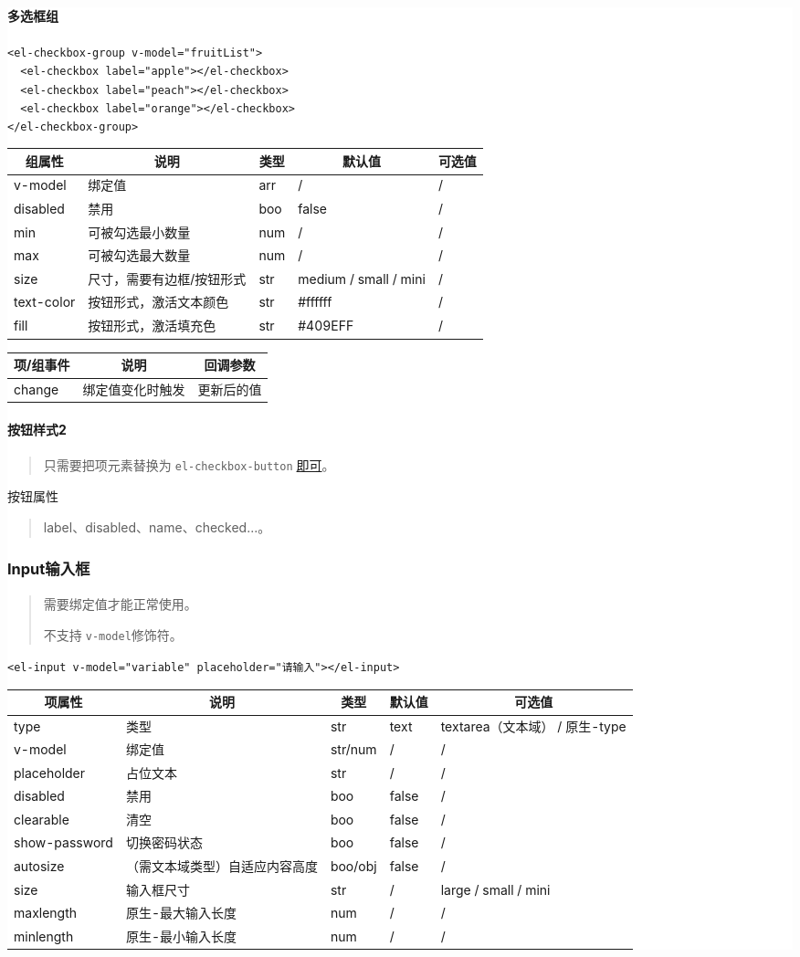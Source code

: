 #### 多选框组

```react
<el-checkbox-group v-model="fruitList">
  <el-checkbox label="apple"></el-checkbox>
  <el-checkbox label="peach"></el-checkbox>
  <el-checkbox label="orange"></el-checkbox>
</el-checkbox-group>
```

| 组属性     | 说明                      | 类型 | 默认值                | 可选值 |
| ---------- | ------------------------- | ---- | --------------------- | ------ |
| v-model    | 绑定值                    | arr  | /                     | /      |
| disabled   | 禁用                      | boo  | false                 | /      |
| min        | 可被勾选最小数量          | num  | /                     | /      |
| max        | 可被勾选最大数量          | num  | /                     | /      |
| size       | 尺寸，需要有边框/按钮形式 | str  | medium / small / mini | /      |
| text-color | 按钮形式，激活文本颜色    | str  | #ffffff               | /      |
| fill       | 按钮形式，激活填充色      | str  | #409EFF               | /      |

| 项/组事件 | 说明             | 回调参数   |
| --------- | ---------------- | ---------- |
| change    | 绑定值变化时触发 | 更新后的值 |

#### 按钮样式2

> 只需要把项元素替换为 `el-checkbox-button` [即可](https://github.com/SpringLoach/Vue/blob/main/plugins/Element-UI/section1.md#按钮样式)。

按钮属性

> label、disabled、name、checked...。

### Input输入框

> 需要绑定值才能正常使用。
>
> 不支持 `v-model`修饰符。

```react
<el-input v-model="variable" placeholder="请输入"></el-input>
```

| 项属性          | 说明                           | 类型    | 默认值 | 可选值                         |
| --------------- | ------------------------------ | ------- | ------ | ------------------------------ |
| type            | 类型                           | str     | text   | textarea（文本域） / 原生-type |
| v-model         | 绑定值                         | str/num | /      | /                              |
| placeholder     | 占位文本                       | str     | /      | /                              |
| disabled        | 禁用                           | boo     | false  | /                              |
| clearable       | 清空                           | boo     | false  | /                              |
| show-password   | 切换密码状态                   | boo     | false  | /                              |
| autosize        | （需文本域类型）自适应内容高度 | boo/obj | false  | /                              |
| size            | 输入框尺寸                     | str     | /      | large / small / mini           |
| maxlength       | 原生-最大输入长度              | num     | /      | /                              |
| minlength       | 原生-最小输入长度              | num     | /      | /                              |